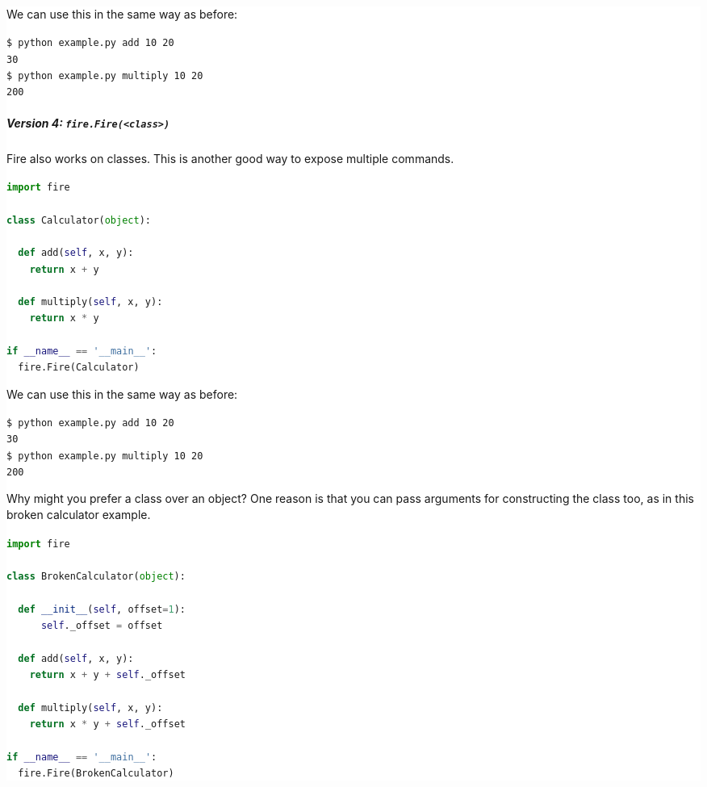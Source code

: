 We can use this in the same way as before:

```bash
$ python example.py add 10 20
30
$ python example.py multiply 10 20
200
```


##### Version 4: `fire.Fire(<class>)`

Fire also works on classes. This is another good way to expose multiple
commands.

```python
import fire

class Calculator(object):

  def add(self, x, y):
    return x + y

  def multiply(self, x, y):
    return x * y

if __name__ == '__main__':
  fire.Fire(Calculator)
```

We can use this in the same way as before:

```bash
$ python example.py add 10 20
30
$ python example.py multiply 10 20
200
```

Why might you prefer a class over an object? One reason is that you can pass
arguments for constructing the class too, as in this broken calculator example.

```python
import fire

class BrokenCalculator(object):

  def __init__(self, offset=1):
      self._offset = offset

  def add(self, x, y):
    return x + y + self._offset

  def multiply(self, x, y):
    return x * y + self._offset

if __name__ == '__main__':
  fire.Fire(BrokenCalculator)
```
